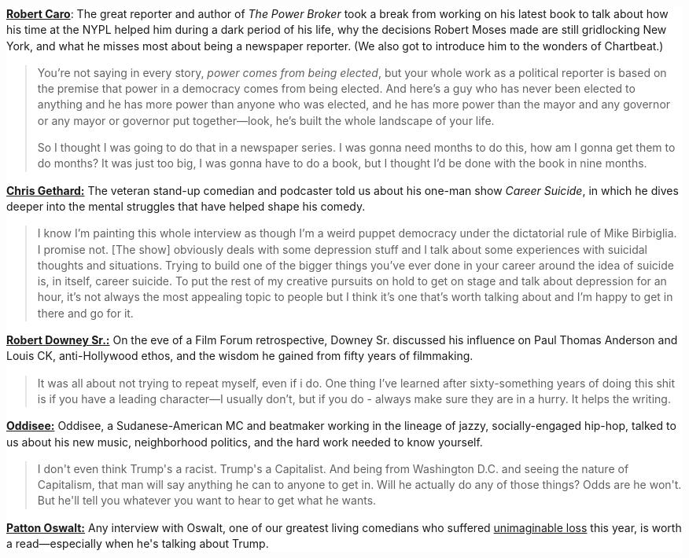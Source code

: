 <p><a href="https://web.archive.org/web/20161231133903/http://gothamist.com/2016/02/17/robert_caro_author_interview.php"><strong>Robert Caro</strong></a>: The great reporter and author of <em>The Power Broker</em> took a break from working on his latest book to talk about how his time at the NYPL helped him during a dark period of his life, why the decisions Robert Moses made are still gridlocking New York, and what he misses most about being a newspaper reporter. (We also got to introduce him to the wonders of Chartbeat.)</p>

<blockquote>You&#x2019;re not saying in every story, <em>power comes from being elected</em>, but your whole work as a political reporter is based on the premise that power in a democracy comes from being elected. And here&#x2019;s a guy who has never been elected to anything and he has more power than anyone who was elected, and he has more power than the mayor and any governor or any mayor or governor put together&#x2014;look, he&#x2019;s built the whole landscape of your life.

<p>So I thought I was going to do that in a newspaper series. I was gonna need months to do this, how am I gonna get them to do months? It was just too big, I was gonna have to do a book, but I thought I&#x2019;d be done with the book in nine months.</p></blockquote><p></p>

<p><a href="https://web.archive.org/web/20161231133903/http://gothamist.com/2016/09/12/chris_gethard_interview_2016.php"><strong>Chris Gethard:</strong></a> The veteran stand-up comedian and podcaster told us about his one-man show <em>Career Suicide</em>, in which he dives deeper into the mental struggles that have helped shape his comedy.</p>

<blockquote>I know I&#x2019;m painting this whole interview as though I&#x2019;m a weird puppet democracy under the dictatorial rule of Mike Birbiglia. I promise not. [The show] obviously deals with some depression stuff and I talk about some experiences with suicidal thoughts and situations. Trying to build one of the bigger things you&#x2019;ve ever done in your career around the idea of suicide is, in itself, career suicide. To put the rest of my creative pursuits on hold to get on stage and talk about depression for an hour, it&#x2019;s not always the most appealing topic to people but I think it&#x2019;s one that&#x2019;s worth talking about and I&#x2019;m happy to get in there and go for it.</blockquote>

<p><a href="https://web.archive.org/web/20161231133903/http://gothamist.com/2016/05/20/robert_downey_sr_interview.php"><strong>Robert Downey Sr.:</strong></a> On the eve of a Film Forum retrospective, Downey Sr. discussed his influence on Paul Thomas Anderson and Louis CK, anti-Hollywood ethos, and the wisdom he gained from fifty years of filmmaking.</p>

<blockquote>It was all about not trying to repeat myself, even if i do. One thing I&#x2019;ve learned after sixty-something years of doing this shit is if you have a leading character&#x2014;I usually don&#x2019;t, but if you do - always make sure they are in a hurry. It helps the writing.</blockquote>

<p><a href="https://web.archive.org/web/20161231133903/http://gothamist.com/2016/05/13/interview_oddisee.php"><strong>Oddisee:</strong></a> Oddisee, a Sudanese-American MC and beatmaker working in the lineage of jazzy, socially-engaged hip-hop, talked to us about his new music, neighborhood politics, and the hard work needed to know yourself.</p>

<blockquote>I don&apos;t even think Trump&apos;s a racist. Trump&apos;s a Capitalist. And being from Washington D.C. and seeing the nature of Capitalism, that man will say anything he can to anyone to get in. Will he actually do any of those things? Odds are he won&apos;t. But he&apos;ll tell you whatever you want to hear to get what he wants.</blockquote>

<p><a href="https://web.archive.org/web/20161231133903/http://gothamist.com/2016/10/27/patton_oswalt_interview.php"><strong>Patton Oswalt:</strong></a> Any interview with Oswalt, one of our greatest living comedians who suffered <a href="https://web.archive.org/web/20161231133903/http://www.gq.com/story/patton-oswalt-fatherhood-moty">unimaginable loss</a> this year, is worth a read&#x2014;especially when he&apos;s talking about Trump.</p>
